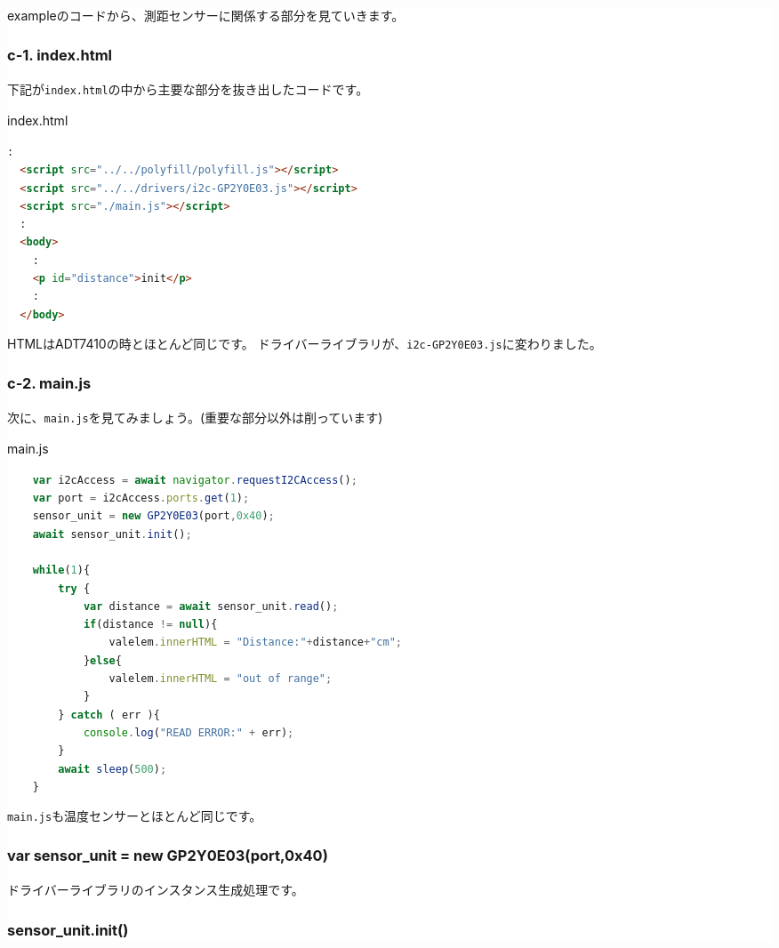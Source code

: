 exampleのコードから、測距センサーに関係する部分を見ていきます。

### c-1. index.html
下記が`index.html`の中から主要な部分を抜き出したコードです。

index.html
```html
: 
  <script src="../../polyfill/polyfill.js"></script>
  <script src="../../drivers/i2c-GP2Y0E03.js"></script>
  <script src="./main.js"></script>
  :
  <body>
    :
    <p id="distance">init</p>
    :
  </body>
```

HTMLはADT7410の時とほとんど同じです。
ドライバーライブラリが、`i2c-GP2Y0E03.js`に変わりました。

### c-2. main.js
次に、`main.js`を見てみましょう。(重要な部分以外は削っています)

main.js
```javascript
	var i2cAccess = await navigator.requestI2CAccess();
	var port = i2cAccess.ports.get(1);
	sensor_unit = new GP2Y0E03(port,0x40);
	await sensor_unit.init();
	
	while(1){
		try {
			var distance = await sensor_unit.read();
			if(distance != null){
				valelem.innerHTML = "Distance:"+distance+"cm";
			}else{
				valelem.innerHTML = "out of range";
			}
		} catch ( err ){
			console.log("READ ERROR:" + err);
		}
		await sleep(500);
	}
```

`main.js`も温度センサーとほとんど同じです。

### var sensor_unit = new GP2Y0E03(port,0x40)

ドライバーライブラリのインスタンス生成処理です。

### sensor_unit.init()
